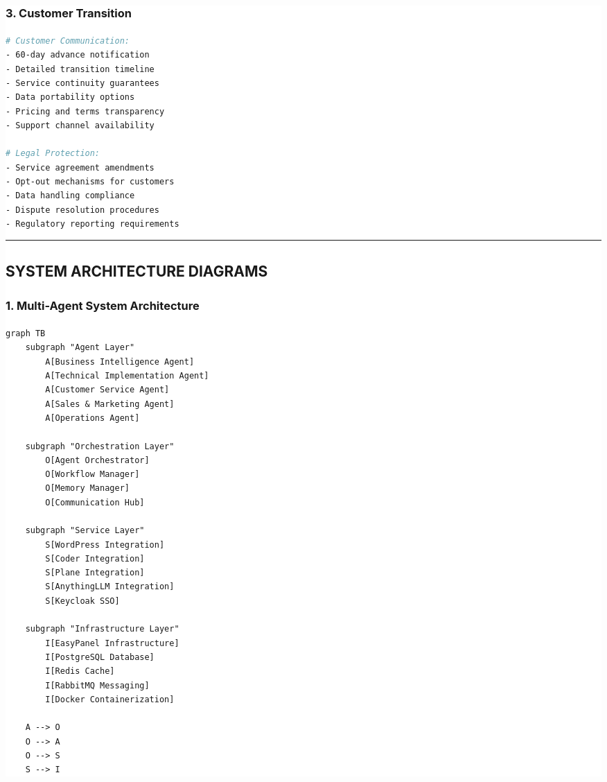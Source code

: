 ### **3. Customer Transition**
```bash
# Customer Communication:
- 60-day advance notification
- Detailed transition timeline
- Service continuity guarantees
- Data portability options
- Pricing and terms transparency
- Support channel availability

# Legal Protection:
- Service agreement amendments
- Opt-out mechanisms for customers
- Data handling compliance
- Dispute resolution procedures
- Regulatory reporting requirements
```

---

## **SYSTEM ARCHITECTURE DIAGRAMS**

### **1. Multi-Agent System Architecture**
```mermaid
graph TB
    subgraph "Agent Layer"
        A[Business Intelligence Agent]
        A[Technical Implementation Agent]
        A[Customer Service Agent]
        A[Sales & Marketing Agent]
        A[Operations Agent]
    
    subgraph "Orchestration Layer"
        O[Agent Orchestrator]
        O[Workflow Manager]
        O[Memory Manager]
        O[Communication Hub]
    
    subgraph "Service Layer"
        S[WordPress Integration]
        S[Coder Integration]
        S[Plane Integration]
        S[AnythingLLM Integration]
        S[Keycloak SSO]
    
    subgraph "Infrastructure Layer"
        I[EasyPanel Infrastructure]
        I[PostgreSQL Database]
        I[Redis Cache]
        I[RabbitMQ Messaging]
        I[Docker Containerization]
    
    A --> O
    O --> A
    O --> S
    S --> I
```
